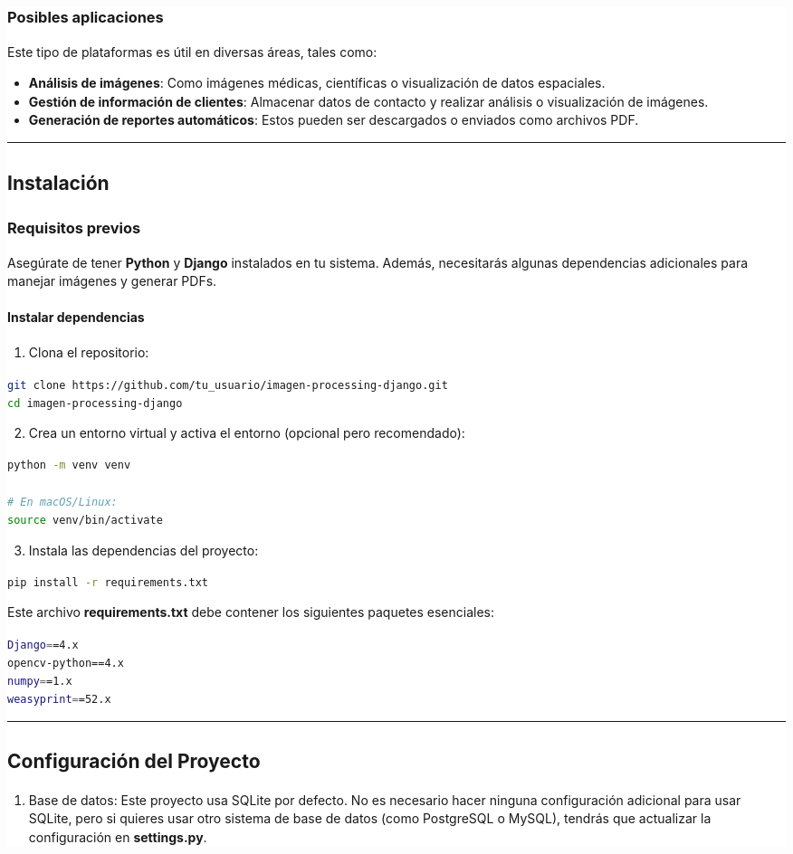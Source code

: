 ### Posibles aplicaciones

Este tipo de plataformas es útil en diversas áreas, tales como:

- **Análisis de imágenes**: Como imágenes médicas, científicas o visualización de datos espaciales.
- **Gestión de información de clientes**: Almacenar datos de contacto y realizar análisis o visualización de imágenes.
- **Generación de reportes automáticos**: Estos pueden ser descargados o enviados como archivos PDF.

---
## Instalación

### Requisitos previos

Asegúrate de tener **Python** y **Django** instalados en tu sistema. Además, necesitarás algunas dependencias adicionales para manejar imágenes y generar PDFs.

#### Instalar dependencias

1. Clona el repositorio:

```bash
git clone https://github.com/tu_usuario/imagen-processing-django.git
cd imagen-processing-django

```
2. Crea un entorno virtual y activa el entorno (opcional pero recomendado):

```bash
python -m venv venv

# En macOS/Linux:
source venv/bin/activate
```
3. Instala las dependencias del proyecto:

```bash
pip install -r requirements.txt
```
Este archivo **requirements.txt** debe contener los siguientes paquetes esenciales:
```bash
Django==4.x
opencv-python==4.x
numpy==1.x
weasyprint==52.x
```

---

## Configuración del Proyecto

1. Base de datos: Este proyecto usa SQLite por defecto. No es necesario hacer ninguna configuración adicional para usar SQLite, pero si quieres usar otro sistema de base de datos (como PostgreSQL o MySQL), tendrás que actualizar la configuración en **settings.py**.
